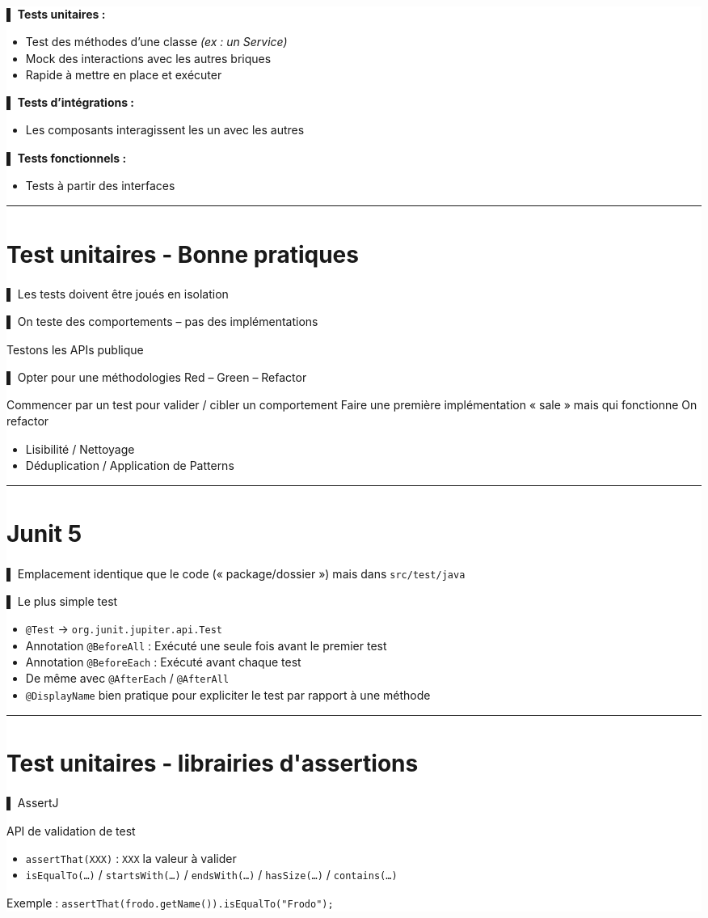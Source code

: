 ▌ **Tests unitaires :**

- Test des méthodes d’une classe _(ex : un Service)_
- Mock des interactions avec les autres briques
- Rapide à mettre en place et exécuter

▌ **Tests d’intégrations :**

- Les composants interagissent les un avec les autres

▌ **Tests fonctionnels :**

- Tests à partir des interfaces

---
# Test unitaires - Bonne pratiques

▌ Les tests doivent être joués en isolation

▌ On teste des comportements – pas des implémentations

Testons les APIs publique

▌ Opter pour une méthodologies Red – Green – Refactor

Commencer par un test pour valider / cibler un comportement
Faire une première implémentation « sale » mais qui fonctionne
On refactor
- Lisibilité / Nettoyage
- Déduplication / Application de Patterns

---
# Junit 5 

▌ Emplacement identique que le code (« package/dossier ») mais dans `src/test/java`

▌ Le plus simple test

- `@Test` -> `org.junit.jupiter.api.Test` 
- Annotation `@BeforeAll` : Exécuté une seule fois avant le premier test
- Annotation `@BeforeEach` : Exécuté avant chaque test
- De même avec `@AfterEach` / `@AfterAll`
- `@DisplayName` bien pratique pour expliciter le test par rapport à une méthode

---
# Test unitaires - librairies d'assertions

▌ AssertJ

API de validation de test
- `assertThat(XXX)` : `XXX` la valeur à valider
- `isEqualTo(…)` / `startsWith(…)` / `endsWith(…)` / `hasSize(…)` / `contains(…)`

Exemple : `assertThat(frodo.getName()).isEqualTo("Frodo");`
